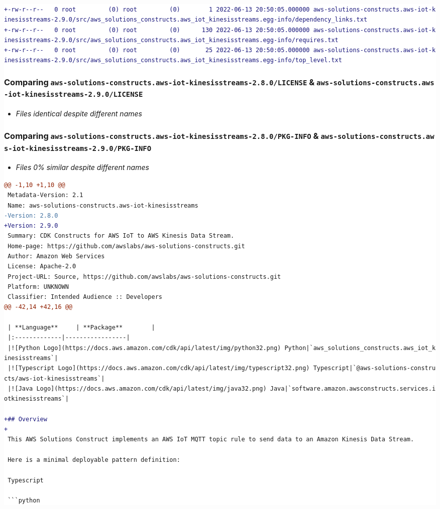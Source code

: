 ```diff
+-rw-r--r--   0 root         (0) root         (0)        1 2022-06-13 20:50:05.000000 aws-solutions-constructs.aws-iot-kinesisstreams-2.9.0/src/aws_solutions_constructs.aws_iot_kinesisstreams.egg-info/dependency_links.txt
+-rw-r--r--   0 root         (0) root         (0)      130 2022-06-13 20:50:05.000000 aws-solutions-constructs.aws-iot-kinesisstreams-2.9.0/src/aws_solutions_constructs.aws_iot_kinesisstreams.egg-info/requires.txt
+-rw-r--r--   0 root         (0) root         (0)       25 2022-06-13 20:50:05.000000 aws-solutions-constructs.aws-iot-kinesisstreams-2.9.0/src/aws_solutions_constructs.aws_iot_kinesisstreams.egg-info/top_level.txt
```

### Comparing `aws-solutions-constructs.aws-iot-kinesisstreams-2.8.0/LICENSE` & `aws-solutions-constructs.aws-iot-kinesisstreams-2.9.0/LICENSE`

 * *Files identical despite different names*

### Comparing `aws-solutions-constructs.aws-iot-kinesisstreams-2.8.0/PKG-INFO` & `aws-solutions-constructs.aws-iot-kinesisstreams-2.9.0/PKG-INFO`

 * *Files 0% similar despite different names*

```diff
@@ -1,10 +1,10 @@
 Metadata-Version: 2.1
 Name: aws-solutions-constructs.aws-iot-kinesisstreams
-Version: 2.8.0
+Version: 2.9.0
 Summary: CDK Constructs for AWS IoT to AWS Kinesis Data Stream.
 Home-page: https://github.com/awslabs/aws-solutions-constructs.git
 Author: Amazon Web Services
 License: Apache-2.0
 Project-URL: Source, https://github.com/awslabs/aws-solutions-constructs.git
 Platform: UNKNOWN
 Classifier: Intended Audience :: Developers
@@ -42,14 +42,16 @@
 
 | **Language**     | **Package**        |
 |:-------------|-----------------|
 |![Python Logo](https://docs.aws.amazon.com/cdk/api/latest/img/python32.png) Python|`aws_solutions_constructs.aws_iot_kinesisstreams`|
 |![Typescript Logo](https://docs.aws.amazon.com/cdk/api/latest/img/typescript32.png) Typescript|`@aws-solutions-constructs/aws-iot-kinesisstreams`|
 |![Java Logo](https://docs.aws.amazon.com/cdk/api/latest/img/java32.png) Java|`software.amazon.awsconstructs.services.iotkinesisstreams`|
 
+## Overview
+
 This AWS Solutions Construct implements an AWS IoT MQTT topic rule to send data to an Amazon Kinesis Data Stream.
 
 Here is a minimal deployable pattern definition:
 
 Typescript
 
 ```python
```
